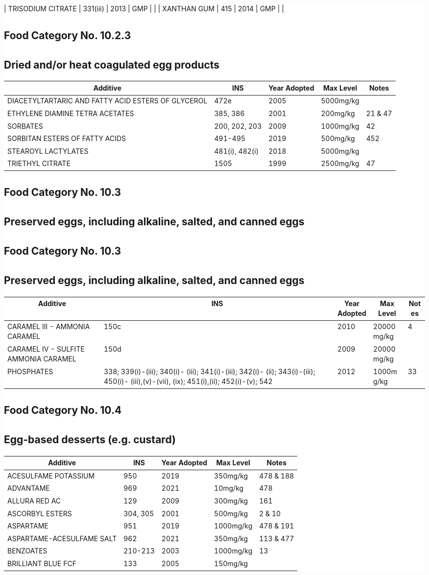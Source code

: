 | TRISODIUM CITRATE                                                                         | 331(iii)                                                                                                                                |           2013 | GMP         |         |
| XANTHAN GUM                                                                               | 415                                                                                                                                     |           2014 | GMP         |         |

## Food Category No. 10.2.3

## Dried and/or heat coagulated egg products

| Additive                                           | INS            |   Year Adopted | Max Level   | Notes   |
|----------------------------------------------------|----------------|----------------|-------------|---------|
| DIACETYLTARTARIC AND FATTY ACID ESTERS OF GLYCEROL | 472e           |           2005 | 5000mg/kg   |         |
| ETHYLENE DIAMINE TETRA ACETATES                    | 385, 386       |           2001 | 200mg/kg    | 21 & 47 |
| SORBATES                                           | 200, 202, 203  |           2009 | 1000mg/kg   | 42      |
| SORBITAN ESTERS OF FATTY ACIDS                     | 491-495        |           2019 | 500mg/kg    | 452     |
| STEAROYL LACTYLATES                                | 481(i), 482(i) |           2018 | 5000mg/kg   |         |
| TRIETHYL CITRATE                                   | 1505           |           1999 | 2500mg/kg   | 47      |

## Food Category No. 10.3

## Preserved eggs, including alkaline, salted, and canned eggs

## Food Category No. 10.3

## Preserved eggs, including alkaline, salted, and canned eggs

| Additive                             | INS                                                                                                                                     |   Year Adopted | Max Level   | Notes   |
|--------------------------------------|-----------------------------------------------------------------------------------------------------------------------------------------|----------------|-------------|---------|
| CARAMEL III - AMMONIA CARAMEL        | 150c                                                                                                                                    |           2010 | 20000mg/kg  | 4       |
| CARAMEL IV - SULFITE AMMONIA CARAMEL | 150d                                                                                                                                    |           2009 | 20000mg/kg  |         |
| PHOSPHATES                           | 338; 339(i)-(iii); 340(i)- (iii); 341(i)-(iii); 342(i)- (ii); 343(i)-(iii); 450(i)- (iii),(v)-(vii), (ix); 451(i),(ii); 452(i)-(v); 542 |           2012 | 1000mg/kg   | 33      |

## Food Category No. 10.4

## Egg-based desserts (e.g. custard)

| Additive                                           | INS                  |   Year Adopted | Max Level   | Notes     |
|----------------------------------------------------|----------------------|----------------|-------------|-----------|
| ACESULFAME POTASSIUM                               | 950                  |           2019 | 350mg/kg    | 478 & 188 |
| ADVANTAME                                          | 969                  |           2021 | 10mg/kg     | 478       |
| ALLURA RED AC                                      | 129                  |           2009 | 300mg/kg    | 161       |
| ASCORBYL ESTERS                                    | 304, 305             |           2001 | 500mg/kg    | 2 & 10    |
| ASPARTAME                                          | 951                  |           2019 | 1000mg/kg   | 478 & 191 |
| ASPARTAME-ACESULFAME SALT                          | 962                  |           2021 | 350mg/kg    | 113 & 477 |
| BENZOATES                                          | 210-213              |           2003 | 1000mg/kg   | 13        |
| BRILLIANT BLUE FCF                                 | 133                  |           2005 | 150mg/kg    |           |